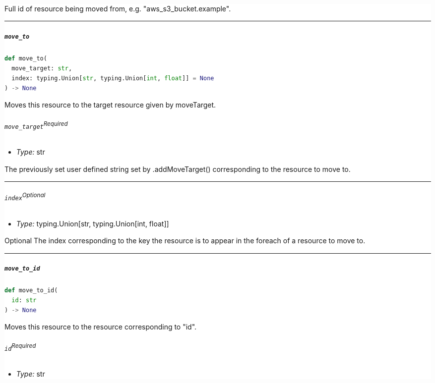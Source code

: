 Full id of resource being moved from, e.g. "aws_s3_bucket.example".

---

##### `move_to` <a name="move_to" id="rhizo-co-terraform-provider-oci.databaseCloudAutonomousVmCluster.DatabaseCloudAutonomousVmCluster.moveTo"></a>

```python
def move_to(
  move_target: str,
  index: typing.Union[str, typing.Union[int, float]] = None
) -> None
```

Moves this resource to the target resource given by moveTarget.

###### `move_target`<sup>Required</sup> <a name="move_target" id="rhizo-co-terraform-provider-oci.databaseCloudAutonomousVmCluster.DatabaseCloudAutonomousVmCluster.moveTo.parameter.moveTarget"></a>

- *Type:* str

The previously set user defined string set by .addMoveTarget() corresponding to the resource to move to.

---

###### `index`<sup>Optional</sup> <a name="index" id="rhizo-co-terraform-provider-oci.databaseCloudAutonomousVmCluster.DatabaseCloudAutonomousVmCluster.moveTo.parameter.index"></a>

- *Type:* typing.Union[str, typing.Union[int, float]]

Optional The index corresponding to the key the resource is to appear in the foreach of a resource to move to.

---

##### `move_to_id` <a name="move_to_id" id="rhizo-co-terraform-provider-oci.databaseCloudAutonomousVmCluster.DatabaseCloudAutonomousVmCluster.moveToId"></a>

```python
def move_to_id(
  id: str
) -> None
```

Moves this resource to the resource corresponding to "id".

###### `id`<sup>Required</sup> <a name="id" id="rhizo-co-terraform-provider-oci.databaseCloudAutonomousVmCluster.DatabaseCloudAutonomousVmCluster.moveToId.parameter.id"></a>

- *Type:* str
